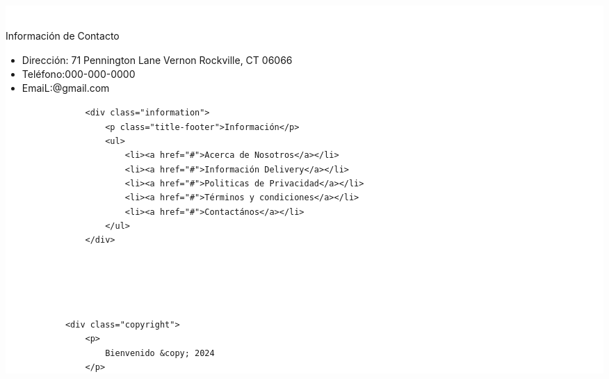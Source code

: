 
<br>
		<footer class="footer">
			<div class="container container-footer">
				<div class="menu-footer">
					<div class="contact-info">
						<p class="title-footer">Información de Contacto</p>
						<ul>
							<li>
								Dirección: 71 Pennington Lane Vernon Rockville, CT
								06066
							</li>
							<li>Teléfono:000-000-0000</li>
							<li>EmaiL:@gmail.com</li>
						</ul>
						<div class="social-icons">
							<span class="facebook">
								<i class="fa-brands fa-facebook-f"></i>
							</span>
							<span class="twitter">
								<i class="fa-brands fa-twitter"></i>
							</span>
							<span class="youtube">
								<i class="fa-brands fa-youtube"></i>
							</span>
							<span class="pinterest">
								<i class="fa-brands fa-pinterest-p"></i>
							</span>
							<span class="instagram">
								<i class="fa-brands fa-instagram"></i>
							</span>
						</div>
					</div>

					<div class="information">
						<p class="title-footer">Información</p>
						<ul>
							<li><a href="#">Acerca de Nosotros</a></li>
							<li><a href="#">Información Delivery</a></li>
							<li><a href="#">Politicas de Privacidad</a></li>
							<li><a href="#">Términos y condiciones</a></li>
							<li><a href="#">Contactános</a></li>
						</ul>
					</div>

				

					

				<div class="copyright">
					<p>
						Bienvenido &copy; 2024
					</p>
					
				